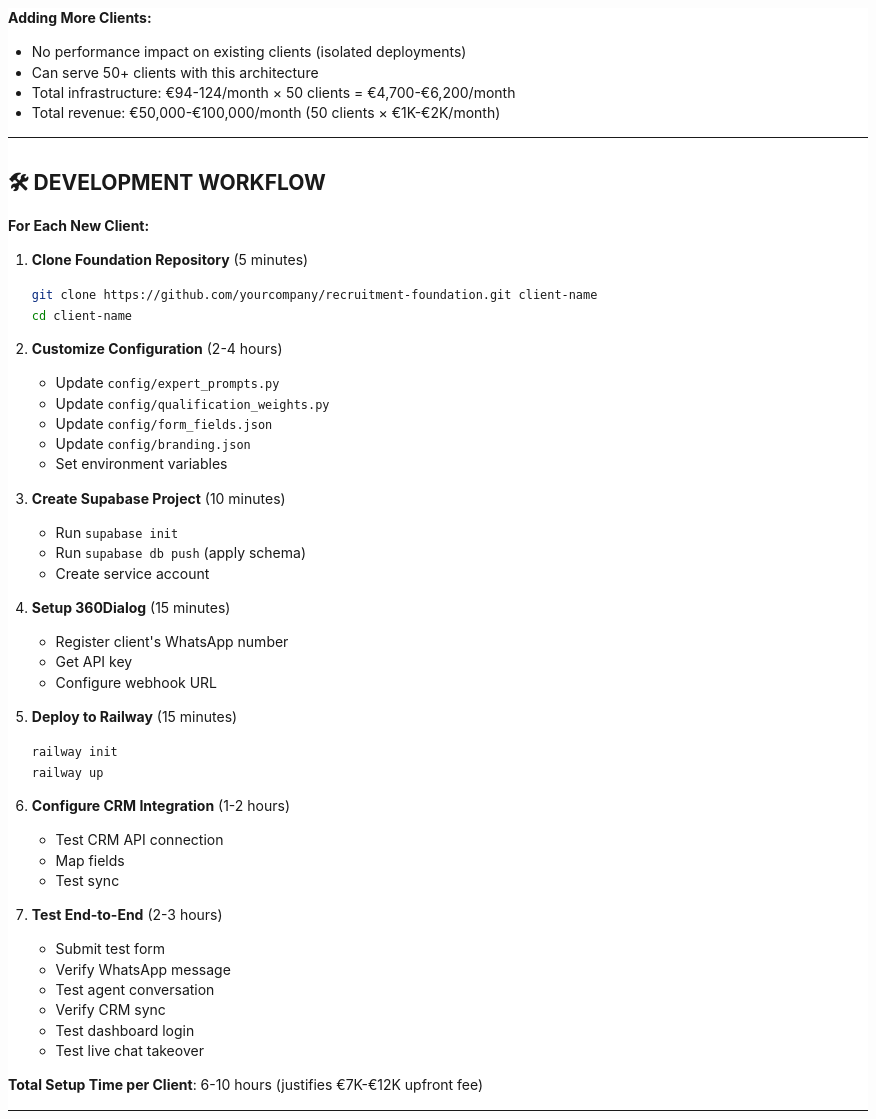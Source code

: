 **Adding More Clients:**
- No performance impact on existing clients (isolated deployments)
- Can serve 50+ clients with this architecture
- Total infrastructure: €94-124/month × 50 clients = €4,700-€6,200/month
- Total revenue: €50,000-€100,000/month (50 clients × €1K-€2K/month)

---

## 🛠️ DEVELOPMENT WORKFLOW

**For Each New Client:**

1. **Clone Foundation Repository** (5 minutes)
   ```bash
   git clone https://github.com/yourcompany/recruitment-foundation.git client-name
   cd client-name
   ```

2. **Customize Configuration** (2-4 hours)
   - Update `config/expert_prompts.py`
   - Update `config/qualification_weights.py`
   - Update `config/form_fields.json`
   - Update `config/branding.json`
   - Set environment variables

3. **Create Supabase Project** (10 minutes)
   - Run `supabase init`
   - Run `supabase db push` (apply schema)
   - Create service account

4. **Setup 360Dialog** (15 minutes)
   - Register client's WhatsApp number
   - Get API key
   - Configure webhook URL

5. **Deploy to Railway** (15 minutes)
   ```bash
   railway init
   railway up
   ```

6. **Configure CRM Integration** (1-2 hours)
   - Test CRM API connection
   - Map fields
   - Test sync

7. **Test End-to-End** (2-3 hours)
   - Submit test form
   - Verify WhatsApp message
   - Test agent conversation
   - Verify CRM sync
   - Test dashboard login
   - Test live chat takeover

**Total Setup Time per Client**: 6-10 hours (justifies €7K-€12K upfront fee)

---